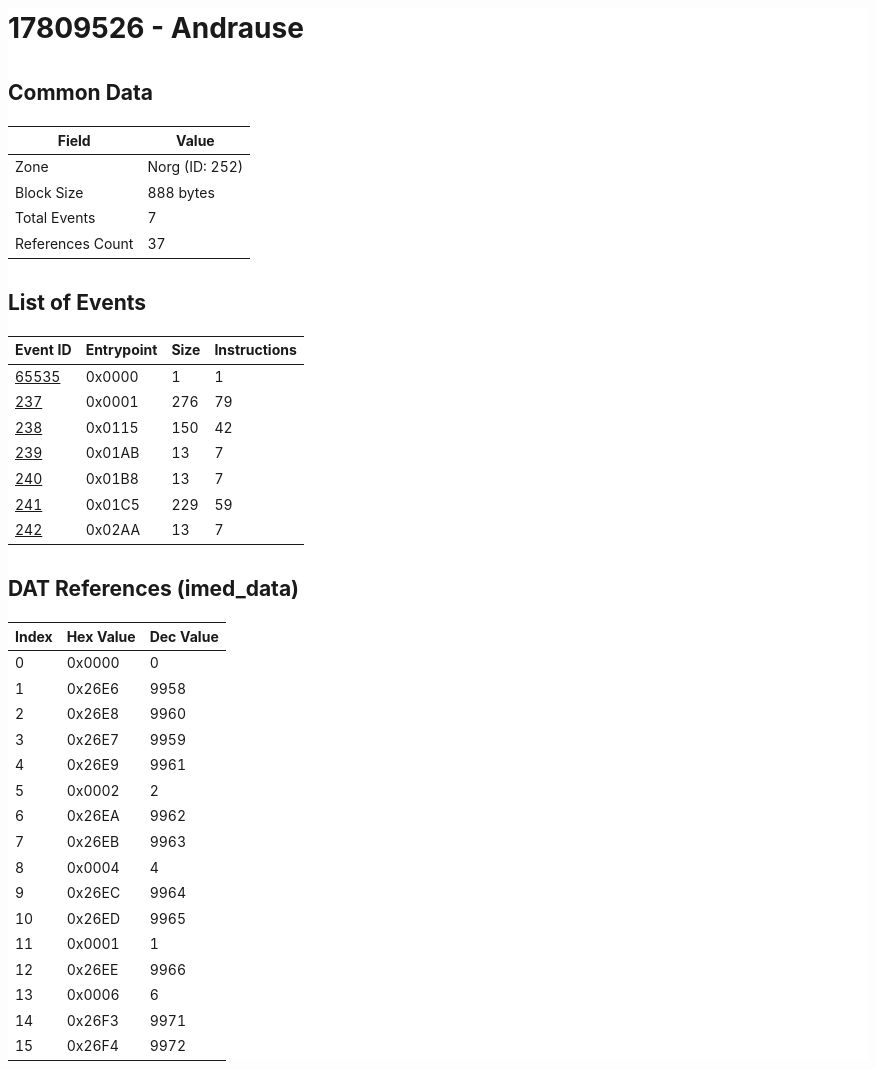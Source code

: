 # 17809526 - Andrause

## Common Data

| Field            | Value          |
|------------------|----------------|
| Zone             | Norg (ID: 252) |
| Block Size       | 888 bytes      |
| Total Events     | 7              |
| References Count | 37             |

## List of Events

| Event ID              | Entrypoint   |   Size |   Instructions |
|-----------------------|--------------|--------|----------------|
| [65535](#event-65535) | 0x0000       |      1 |              1 |
| [237](#event-237)     | 0x0001       |    276 |             79 |
| [238](#event-238)     | 0x0115       |    150 |             42 |
| [239](#event-239)     | 0x01AB       |     13 |              7 |
| [240](#event-240)     | 0x01B8       |     13 |              7 |
| [241](#event-241)     | 0x01C5       |    229 |             59 |
| [242](#event-242)     | 0x02AA       |     13 |              7 |

## DAT References (imed_data)

|   Index | Hex Value   |   Dec Value |
|---------|-------------|-------------|
|       0 | 0x0000      |           0 |
|       1 | 0x26E6      |        9958 |
|       2 | 0x26E8      |        9960 |
|       3 | 0x26E7      |        9959 |
|       4 | 0x26E9      |        9961 |
|       5 | 0x0002      |           2 |
|       6 | 0x26EA      |        9962 |
|       7 | 0x26EB      |        9963 |
|       8 | 0x0004      |           4 |
|       9 | 0x26EC      |        9964 |
|      10 | 0x26ED      |        9965 |
|      11 | 0x0001      |           1 |
|      12 | 0x26EE      |        9966 |
|      13 | 0x0006      |           6 |
|      14 | 0x26F3      |        9971 |
|      15 | 0x26F4      |        9972 |